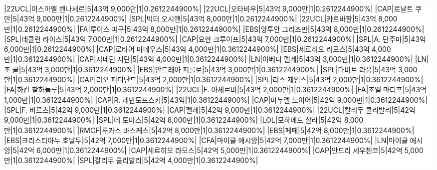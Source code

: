|22UCL|이스마엘 벤나세르|5|43억 9,000만|1|0.2612244900%|
|22UCL|오타비우|5|43억 9,000만|1|0.2612244900%|
|CAP|로날트 쿠만|5|43억 9,000만|1|0.2612244900%|
|SPL|빅터 오시멘|5|43억 8,000만|1|0.2612244900%|
|22UCL|카르바할|5|43억 8,000만|1|0.2612244900%|
|FA|루이스 피구|5|43억 8,000만|1|0.2612244900%|
|EBS|앙투안 그리즈만|5|43억 8,000만|1|0.2612244900%|
|SPL|데클런 라이스|5|43억 7,000만|1|0.2612244900%|
|CAP|요한 크루이프|5|43억 7,000만|1|0.2612244900%|
|SPL|A. 단주마|5|43억 6,000만|1|0.2612244900%|
|CAP|로타어 마테우스|5|43억 4,000만|1|0.3612244900%|
|EBS|세르히오 라모스|5|43억 4,000만|1|0.3612244900%|
|CAP|지네딘 지단|5|43억 4,000만|1|0.3612244900%|
|LN|아베디 펠레|5|43억 3,000만|1|0.3612244900%|
|LN|조 콜|5|43억 3,000만|1|0.3612244900%|
|EBS|안드레아 피를로|5|43억 3,000만|1|0.3612244900%|
|SPL|다비트 라움|5|43억 3,000만|1|0.3612244900%|
|CAP|리오 퍼디난드|5|43억 2,000만|1|0.3612244900%|
|SPL|리스 제임스|5|43억 2,000만|1|0.3612244900%|
|FA|하칸 찰하놀루|5|43억 2,000만|1|0.3612244900%|
|22UCL|F. 아체르비|5|43억 2,000만|1|0.3612244900%|
|FA|조엘 마티프|5|43억 1,000만|1|0.3612244900%|
|CAP|R. 레반도프스키|5|43억|1|0.3612244900%|
|CAP|마누엘 노이어|5|42억 9,000만|1|0.3612244900%|
|SPL|F. 비르츠|5|42억 9,000만|1|0.3612244900%|
|CAP|펠레|5|42억 9,000만|1|0.3612244900%|
|22UCL|칼리두 쿨리발리|5|42억 9,000만|1|0.3612244900%|
|SPL|데 토마스|5|42억 8,000만|1|0.3612244900%|
|LOL|모하메드 살라|5|42억 8,000만|1|0.3612244900%|
|RMCF|루카스 바스케스|5|42억 8,000만|1|0.3612244900%|
|EBS|페페|5|42억 8,000만|1|0.3612244900%|
|EBS|크리스티아누 호날두|5|42억 7,000만|1|0.3612244900%|
|CFA|마이클 에시앙|5|42억 7,000만|1|0.3612244900%|
|LN|마이클 에시앙|5|42억 6,000만|1|0.3612244900%|
|CAP|세르히오 라모스|5|42억 5,000만|1|0.3612244900%|
|CAP|안드리 셰우첸코|5|42억 5,000만|1|0.3612244900%|
|SPL|칼리두 쿨리발리|5|42억 4,000만|1|0.3612244900%|
